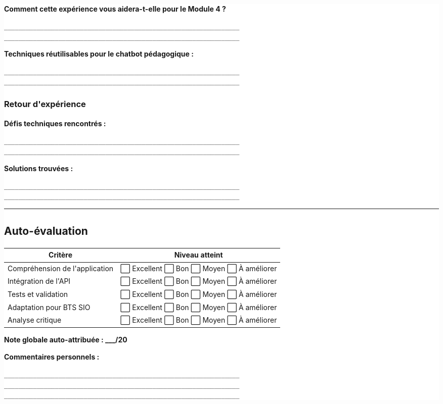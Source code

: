 **Comment cette expérience vous aidera-t-elle pour le Module 4 ?**
```
_________________________________________________________________
_________________________________________________________________
```

**Techniques réutilisables pour le chatbot pédagogique :**
```
_________________________________________________________________
_________________________________________________________________
```

### Retour d'expérience

**Défis techniques rencontrés :**
```
_________________________________________________________________
_________________________________________________________________
```

**Solutions trouvées :**
```
_________________________________________________________________
_________________________________________________________________
```

---

## Auto-évaluation

| Critère | Niveau atteint |
|---------|---------------|
| Compréhension de l'application | ⬜ Excellent ⬜ Bon ⬜ Moyen ⬜ À améliorer |
| Intégration de l'API | ⬜ Excellent ⬜ Bon ⬜ Moyen ⬜ À améliorer |
| Tests et validation | ⬜ Excellent ⬜ Bon ⬜ Moyen ⬜ À améliorer |
| Adaptation pour BTS SIO | ⬜ Excellent ⬜ Bon ⬜ Moyen ⬜ À améliorer |
| Analyse critique | ⬜ Excellent ⬜ Bon ⬜ Moyen ⬜ À améliorer |

**Note globale auto-attribuée : ___/20**

**Commentaires personnels :**
```
_________________________________________________________________
_________________________________________________________________
_________________________________________________________________
```